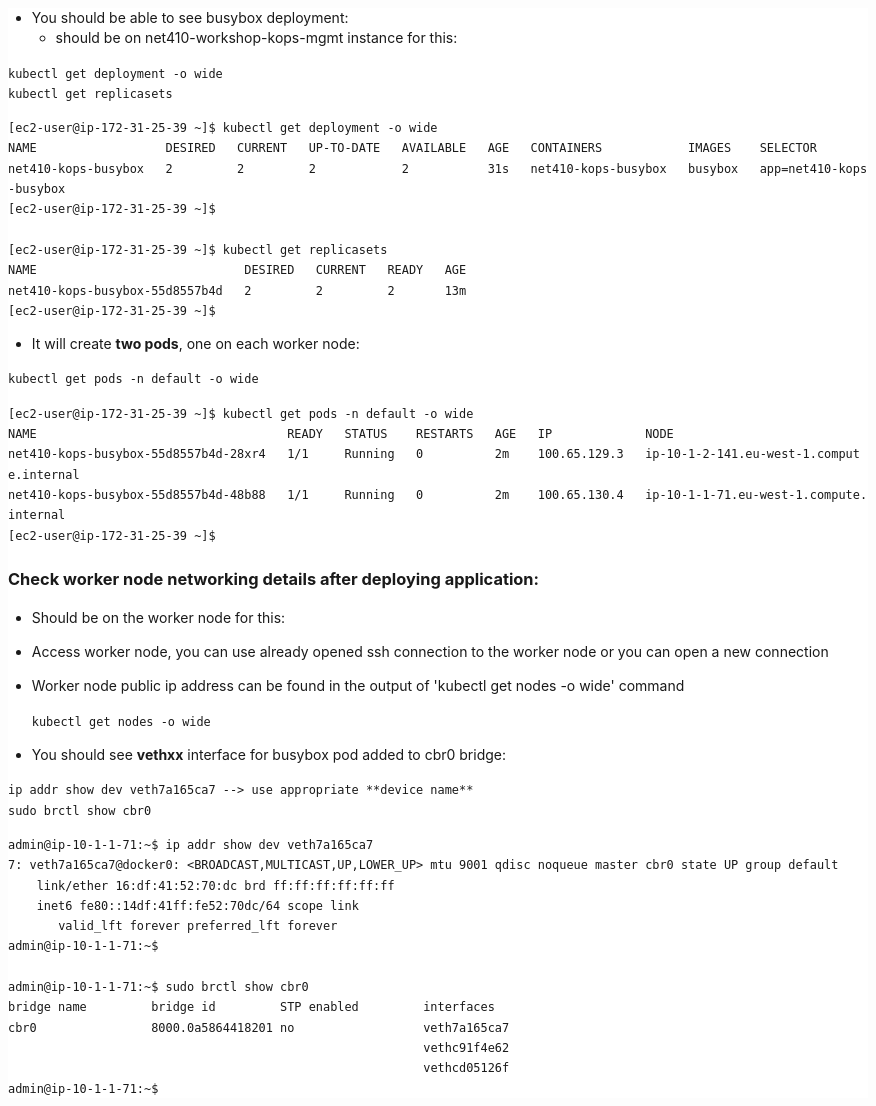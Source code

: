 - You should be able to see busybox deployment:
  - should be on net410-workshop-kops-mgmt instance for this:
```
kubectl get deployment -o wide
kubectl get replicasets
```
```
[ec2-user@ip-172-31-25-39 ~]$ kubectl get deployment -o wide
NAME                  DESIRED   CURRENT   UP-TO-DATE   AVAILABLE   AGE   CONTAINERS            IMAGES    SELECTOR
net410-kops-busybox   2         2         2            2           31s   net410-kops-busybox   busybox   app=net410-kops-busybox
[ec2-user@ip-172-31-25-39 ~]$

[ec2-user@ip-172-31-25-39 ~]$ kubectl get replicasets
NAME                             DESIRED   CURRENT   READY   AGE
net410-kops-busybox-55d8557b4d   2         2         2       13m
[ec2-user@ip-172-31-25-39 ~]$
```

- It will create **two pods**, one on each worker node:
```
kubectl get pods -n default -o wide
```
```
[ec2-user@ip-172-31-25-39 ~]$ kubectl get pods -n default -o wide
NAME                                   READY   STATUS    RESTARTS   AGE   IP             NODE
net410-kops-busybox-55d8557b4d-28xr4   1/1     Running   0          2m    100.65.129.3   ip-10-1-2-141.eu-west-1.compute.internal
net410-kops-busybox-55d8557b4d-48b88   1/1     Running   0          2m    100.65.130.4   ip-10-1-1-71.eu-west-1.compute.internal
[ec2-user@ip-172-31-25-39 ~]$
```

### Check worker node networking details after deploying application:
- Should be on the worker node for this:
- Access worker node, you can use already opened ssh connection to the worker node or you can open a new connection
- Worker node public ip address can be found in the output of 'kubectl get nodes -o wide' command
  ```
  kubectl get nodes -o wide
  ```

- You should see **vethxx** interface for busybox pod added to cbr0 bridge:
```
ip addr show dev veth7a165ca7 --> use appropriate **device name**
sudo brctl show cbr0
```
```
admin@ip-10-1-1-71:~$ ip addr show dev veth7a165ca7
7: veth7a165ca7@docker0: <BROADCAST,MULTICAST,UP,LOWER_UP> mtu 9001 qdisc noqueue master cbr0 state UP group default
    link/ether 16:df:41:52:70:dc brd ff:ff:ff:ff:ff:ff
    inet6 fe80::14df:41ff:fe52:70dc/64 scope link
       valid_lft forever preferred_lft forever
admin@ip-10-1-1-71:~$

admin@ip-10-1-1-71:~$ sudo brctl show cbr0
bridge name         bridge id         STP enabled         interfaces
cbr0                8000.0a5864418201 no                  veth7a165ca7
                                                          vethc91f4e62
                                                          vethcd05126f
admin@ip-10-1-1-71:~$
```
